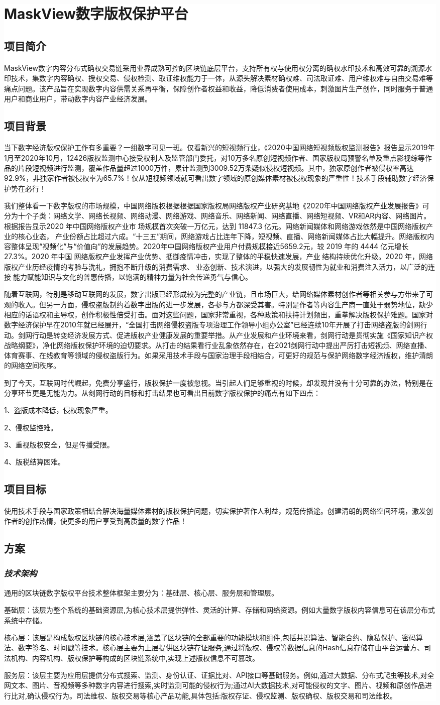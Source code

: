 # MaskView数字版权保护平台

## 项目简介

MaskView数字内容分布式确权交易链采用业界成熟可控的区块链底层平台，支持所有权与使用权分离的确权水印技术和高效可靠的溯源水印技术，集数字内容确权、授权交易、侵权检测、取证维权能力于一体，从源头解决素材确权难、司法取证难、用户维权难与自由交易难等痛点问题。该产品旨在实现数字内容供需关系再平衡，保障创作者权益和收益，降低消费者使用成本，刺激图片生产创作，同时服务于普通用户和商业用户，带动数字内容产业经济发展。

## 项目背景

当下数字经济版权保护工作有多重要？一组数字可见一斑。仅看新兴的短视频行业，《2020中国网络短视频版权监测报告》报告显示2019年1月至2020年10月，12426版权监测中心接受权利人及监管部门委托，对10万多名原创短视频作者、国家版权局预警名单及重点影视综等作品的片段短视频进行监测，覆盖作品量超过1000万件，累计监测到3009.52万条疑似侵权短视频。其中，独家原创作者被侵权率高达92.9%，非独家作者被侵权率为65.7%！仅从短视频领域就可看出数字领域的原创媒体素材被侵权现象的严重性！技术手段辅助数字经济保护势在必行！

我们整体看一下数字版权的市场规模，中国网络版权根据根据国家版权局网络版权产业研究基地《2020年中国网络版权产业发展报告》可分为十个子类：网络文学、网络长视频、网络动漫、网络游戏、网络音乐、网络新闻、网络直播、网络短视频、VR和AR内容、网络图片。根据报告显示2020 年中国网络版权产业市 场规模首次突破一万亿元，达到 11847.3 亿元。网络新闻媒体和网络游戏依然是中国网络版权产业的核心业态， 产业份额占比超过六成。“十三五”期间，网络游戏占比连年下降，短视频、直播、网络新闻媒体占比大幅提升。网络版权内容整体呈现“视频化”与“价值向”的发展趋势。2020年中国网络版权产业用户付费规模接近5659.2元，较 2019 年的 4444 亿元增长 27.3%。2020 年中国 网络版权产业发挥产业优势、抵御疫情冲击，实现了整体的平稳快速发展，产业 结构持续优化升级。2020 年，网络版权产业历经疫情的考验与洗礼，拥抱不断升级的消费需求、 业态创新、技术演进，以强大的发展韧性为就业和消费注入活力，以广泛的连接 能力赋能知识与文化的普惠传播，以饱满的精神力量为社会传递勇气与信心。

随着互联网，特别是移动互联网的发展，数字出版已经形成较为完整的产业链，且市场巨大，给网络媒体素材创作者等相关参与方带来了可观的收入。但另一方面，侵权盗版制约着数字出版的进一步发展，各参与方都深受其害。特别是作者等内容生产商一直处于弱势地位，缺少相应的话语权和主导权，创作积极性倍受打击。面对这些问题，国家非常重视，各种政策和扶持计划频出，重拳解决版权保护难题。国家对数字经济保护早在2010年就已经展开，“全国打击网络侵权盗版专项治理工作领导小组办公室”已经连续10年开展了打击网络盗版的剑网行动。剑网行动是转变经济发展方式、促进版权产业健康发展的重要举措。从产业发展和产业环境来看，剑网行动是贯彻实施《国家知识产权战略纲要》，净化网络版权保护环境的迫切要求。从打击的结果看行业乱象依然存在，在2021剑网行动中提出严厉打击短视频、网络直播、体育赛事、在线教育等领域的侵权盗版行为。如果采用技术手段与国家治理手段相结合，可更好的规范与保护网络数字经济版权，维护清朗的网络空间秩序。

到了今天，互联网时代崛起，免费分享盛行，版权保护一度被忽视。当引起人们足够重视的时候，却发现并没有十分可靠的办法，特别是在分享环节更是无能为力。从剑网行动的目标和打击结果也可看出目前数字版权保护的痛点有如下四点：

1、盗版成本降低，侵权现象严重。

2、侵权监控难。

3、重视版权安全，但是传播受限。

4、版税结算困难。

## 项目目标

使用技术手段与国家政策相结合解决海量媒体素材的版权保护问题，切实保护著作人利益，规范传播途。创建清朗的网络空间环境，激发创作者的创作热情，使更多的用户享受到高质量的数字作品！

## 方案

### ***技术架构***

通用的区块链数字版权平台技术整体框架主要分为：基础层、核心层、服务层和管理层。

基础层：该层为整个系统的基础资源层,为核心技术层提供弹性、灵活的计算、存储和网络资源。例如大量数字版权内容信息可在该层分布式系统中存储。

核心层：该层是构成版权区块链的核心技术层,涵盖了区块链的全部重要的功能模块和组件,包括共识算法、智能合约、隐私保护、密码算法、数字签名、时间戳等技术。核心层主要为上层提供区块链存证服务,通过将版权、侵权等数据信息的Hash信息存储在由平台运营方、司法机构、内容机构、版权保护等构成的区块链系统中,实现上述版权信息不可篡改。

服务层：该层主要为应用层提供分布式搜索、监测、身份认证、证据比对、API接口等基础服务。例如,通过大数据、分布式爬虫等技术,对全网文本、图片、音视频等多种数字内容进行搜索,实时监测可能的侵权行为;通过AI大数据技术,对可能侵权的文字、图片、视频和原创作品进行比对,确认侵权行为。司法维权、版权交易等核心产品功能,具体包括:版权存证、侵权监测、版权确权、版权交易和司法维权。
